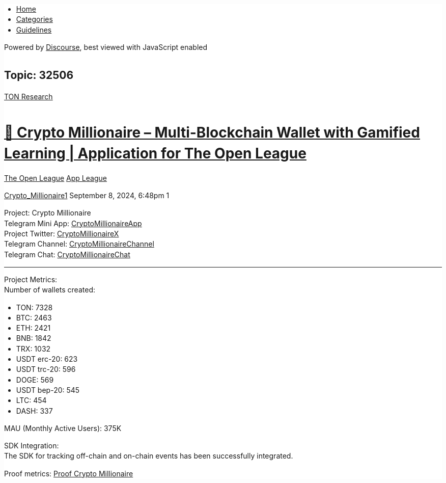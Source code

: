 
*   [Home](/)
*   [Categories](/categories)
*   [Guidelines](/guidelines)

Powered by [Discourse](https://www.discourse.org), best viewed with JavaScript enabled



## Topic: 32506

[TON Research](/)

# [🚀 Crypto Millionaire – Multi-Blockchain Wallet with Gamified Learning | Application for The Open League](/t/crypto-millionaire-multi-blockchain-wallet-with-gamified-learning-application-for-the-open-league/32506)

[The Open League](/c/the-open-league/app-leaderboard/58)  [App League](/c/the-open-league/app-leaderboard/58) 

    

[Crypto\_Millionaire1](https://tonresear.ch/u/Crypto_Millionaire1)  September 8, 2024, 6:48pm  1

Project: Crypto Millionaire  
Telegram Mini App: [CryptoMillionaireApp  
](https://t.me/CryptoMillionaireApp_Bot)Project Twitter: [CryptoMillionaireX  
](https://x.com/CryptoMillGame)Telegram Channel: [CryptoMillionaireChannel  
](https://t.me/CryptoMillionaireNews)Telegram Chat: [CryptoMillionaireChat](https://t.me/cryptomillionairechat)

* * *

Project Metrics:  
Number of wallets created:

*   TON: 7328
*   BTC: 2463
*   ETH: 2421
*   BNB: 1842
*   TRX: 1032
*   USDT erc-20: 623
*   USDT trc-20: 596
*   DOGE: 569
*   USDT bep-20: 545
*   LTC: 454
*   DASH: 337

MAU (Monthly Active Users): 375K

SDK Integration:  
The SDK for tracking off-chain and on-chain events has been successfully integrated.

Proof metrics: [Proof Crypto Millionaire](https://docs.google.com/document/d/1gGOJ7hQrK7xZacUOA-InPTyWUVjlPiYPWddwQ_p8vQI/edit?usp=sharing)
